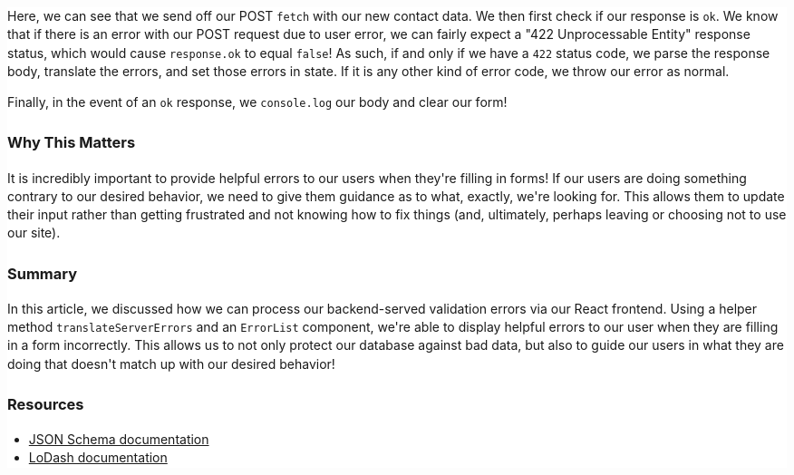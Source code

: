 Here, we can see that we send off our POST `fetch` with our new contact data. We then first check if our response is `ok`. We know that if there is an error with our POST request due to user error, we can fairly expect a "422 Unprocessable Entity" response status, which would cause `response.ok` to equal `false`! As such, if and only if we have a `422` status code, we parse the response body, translate the errors, and set those errors in state. If it is any other kind of error code, we throw our error as normal.

Finally, in the event of an `ok` response, we `console.log` our body and clear our form!

### Why This Matters

It is incredibly important to provide helpful errors to our users when they're filling in forms! If our users are doing something contrary to our desired behavior, we need to give them guidance as to what, exactly, we're looking for. This allows them to update their input rather than getting frustrated and not knowing how to fix things (and, ultimately, perhaps leaving or choosing not to use our site).

### Summary

In this article, we discussed how we can process our backend-served validation errors via our React frontend. Using a helper method `translateServerErrors` and an `ErrorList` component, we're able to display helpful errors to our user when they are filling in a form incorrectly. This allows us to not only protect our database against bad data, but also to guide our users in what they are doing that doesn't match up with our desired behavior!

### Resources

- [JSON Schema documentation][jsonSchemaGuide]
- [LoDash documentation][lodash] 

[jsonSchemaGuide]:https://json-schema.org/understanding-json-schema/index.html
[jsonschema-validations-article]: https://learn.launchacademy.com/lessons/model-level-validations-with-jsonSchema
[lodash]: https://lodash.com/docs/4.17.15
[lodash-startcase]: https://lodash.com/docs/4.17.15#startCase
